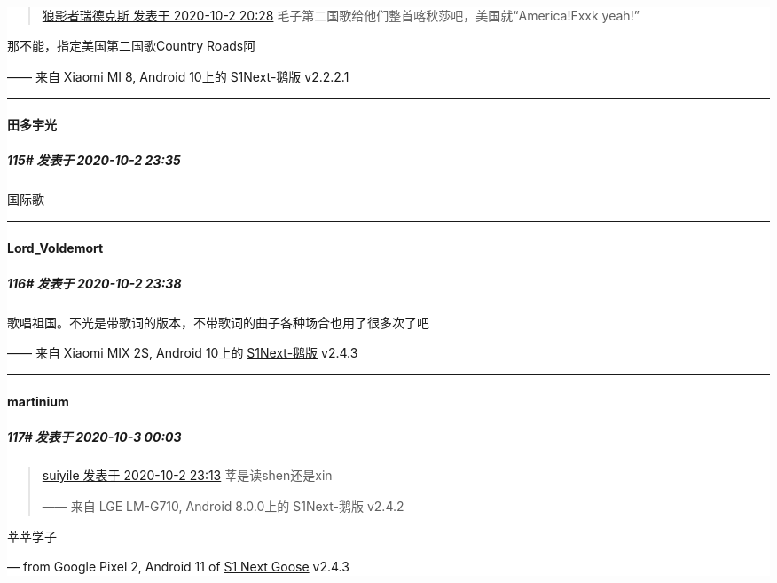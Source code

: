 <blockquote><a href="httphttps://bbs.saraba1st.com/2b/forum.php?mod=redirect&amp;goto=findpost&amp;pid=48932528&amp;ptid=1963065" target="_blank">狼影者瑞德克斯 发表于 2020-10-2 20:28</a>
毛子第二国歌给他们整首喀秋莎吧，美国就“America!Fxxk yeah!”</blockquote>
那不能，指定美国第二国歌Country Roads阿

—— 来自 Xiaomi MI 8, Android 10上的 [S1Next-鹅版](https://github.com/ykrank/S1-Next/releases) v2.2.2.1







-----

####  田多宇光  
##### 115#       发表于 2020-10-2 23:35




国际歌







-----

####  Lord_Voldemort  
##### 116#       发表于 2020-10-2 23:38




歌唱祖国。不光是带歌词的版本，不带歌词的曲子各种场合也用了很多次了吧

—— 来自 Xiaomi MIX 2S, Android 10上的 [S1Next-鹅版](https://github.com/ykrank/S1-Next/releases) v2.4.3







-----

####  martinium  
##### 117#       发表于 2020-10-3 00:03



<blockquote><a href="httphttps://bbs.saraba1st.com/2b/forum.php?mod=redirect&amp;goto=findpost&amp;pid=48934522&amp;ptid=1963065" target="_blank">suiyile 发表于 2020-10-2 23:13</a>
莘是读shen还是xin

—— 来自 LGE LM-G710, Android 8.0.0上的 S1Next-鹅版 v2.4.2</blockquote>
莘莘学子

— from Google Pixel 2, Android 11 of [S1 Next Goose](https://pan.baidu.com/s/1mi43uRm) v2.4.3






